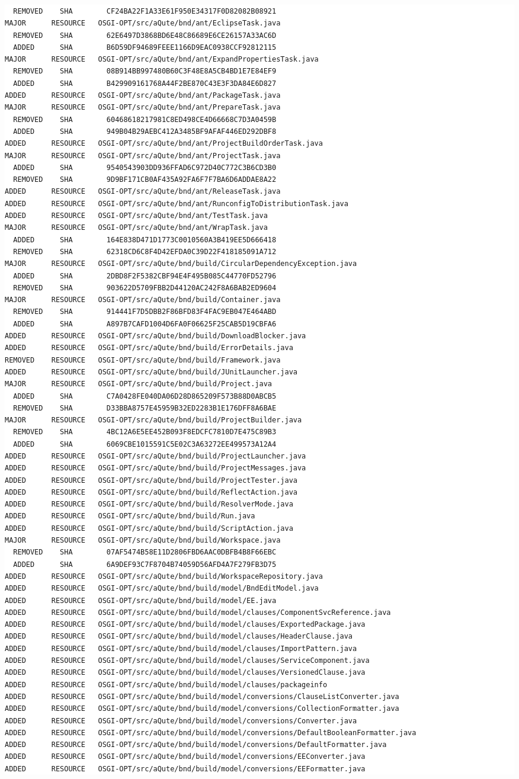       REMOVED    SHA        CF24BA22F1A33E61F950E34317F0D82082B08921
    MAJOR      RESOURCE   OSGI-OPT/src/aQute/bnd/ant/EclipseTask.java
      REMOVED    SHA        62E6497D3868BD6E48C86689E6CE26157A33AC6D
      ADDED      SHA        B6D59DF94689FEEE1166D9EAC0938CCF92812115
    MAJOR      RESOURCE   OSGI-OPT/src/aQute/bnd/ant/ExpandPropertiesTask.java
      REMOVED    SHA        08B914BB997480B60C3F48E8A5CB4BD1E7E84EF9
      ADDED      SHA        B429909161768A44F2BE870C43E3F3DA84E6D827
    ADDED      RESOURCE   OSGI-OPT/src/aQute/bnd/ant/PackageTask.java
    MAJOR      RESOURCE   OSGI-OPT/src/aQute/bnd/ant/PrepareTask.java
      REMOVED    SHA        60468618217981C8ED498CE4D66668C7D3A0459B
      ADDED      SHA        949B04B29AEBC412A3485BF9AFAF446ED292DBF8
    ADDED      RESOURCE   OSGI-OPT/src/aQute/bnd/ant/ProjectBuildOrderTask.java
    MAJOR      RESOURCE   OSGI-OPT/src/aQute/bnd/ant/ProjectTask.java
      ADDED      SHA        9540543903DD936FFAD6C972D40C772C3B6CD3B0
      REMOVED    SHA        9D9BF171CB0AF435A92FA6F7F7BA6D6ADDAE8A22
    ADDED      RESOURCE   OSGI-OPT/src/aQute/bnd/ant/ReleaseTask.java
    ADDED      RESOURCE   OSGI-OPT/src/aQute/bnd/ant/RunconfigToDistributionTask.java
    ADDED      RESOURCE   OSGI-OPT/src/aQute/bnd/ant/TestTask.java
    MAJOR      RESOURCE   OSGI-OPT/src/aQute/bnd/ant/WrapTask.java
      ADDED      SHA        164E838D471D1773C0010560A3B419EE5D666418
      REMOVED    SHA        62318CD6C8F4D42EFDA0C39D22F418185091A712
    MAJOR      RESOURCE   OSGI-OPT/src/aQute/bnd/build/CircularDependencyException.java
      ADDED      SHA        2DBD8F2F5382CBF94E4F495B085C44770FD52796
      REMOVED    SHA        903622D5709FBB2D44120AC242F8A6BAB2ED9604
    MAJOR      RESOURCE   OSGI-OPT/src/aQute/bnd/build/Container.java
      REMOVED    SHA        914441F7D5DBB2F86BFD83F4FAC9EB047E464ABD
      ADDED      SHA        A897B7CAFD1004D6FA0F06625F25CAB5D19CBFA6
    ADDED      RESOURCE   OSGI-OPT/src/aQute/bnd/build/DownloadBlocker.java
    ADDED      RESOURCE   OSGI-OPT/src/aQute/bnd/build/ErrorDetails.java
    REMOVED    RESOURCE   OSGI-OPT/src/aQute/bnd/build/Framework.java
    ADDED      RESOURCE   OSGI-OPT/src/aQute/bnd/build/JUnitLauncher.java
    MAJOR      RESOURCE   OSGI-OPT/src/aQute/bnd/build/Project.java
      ADDED      SHA        C7A0428FE040DA06D28D865209F573B88D0ABCB5
      REMOVED    SHA        D33BBA8757E45959B32ED2283B1E176DFF8A6BAE
    MAJOR      RESOURCE   OSGI-OPT/src/aQute/bnd/build/ProjectBuilder.java
      REMOVED    SHA        4BC12A6E5EE452B093F8EDCFC7810D7E475C89B3
      ADDED      SHA        6069CBE1015591C5E02C3A63272EE499573A12A4
    ADDED      RESOURCE   OSGI-OPT/src/aQute/bnd/build/ProjectLauncher.java
    ADDED      RESOURCE   OSGI-OPT/src/aQute/bnd/build/ProjectMessages.java
    ADDED      RESOURCE   OSGI-OPT/src/aQute/bnd/build/ProjectTester.java
    ADDED      RESOURCE   OSGI-OPT/src/aQute/bnd/build/ReflectAction.java
    ADDED      RESOURCE   OSGI-OPT/src/aQute/bnd/build/ResolverMode.java
    ADDED      RESOURCE   OSGI-OPT/src/aQute/bnd/build/Run.java
    ADDED      RESOURCE   OSGI-OPT/src/aQute/bnd/build/ScriptAction.java
    MAJOR      RESOURCE   OSGI-OPT/src/aQute/bnd/build/Workspace.java
      REMOVED    SHA        07AF5474B58E11D2806FBD6AAC0DBFB4B8F66EBC
      ADDED      SHA        6A9DEF93C7F8704B74059D56AFD4A7F279FB3D75
    ADDED      RESOURCE   OSGI-OPT/src/aQute/bnd/build/WorkspaceRepository.java
    ADDED      RESOURCE   OSGI-OPT/src/aQute/bnd/build/model/BndEditModel.java
    ADDED      RESOURCE   OSGI-OPT/src/aQute/bnd/build/model/EE.java
    ADDED      RESOURCE   OSGI-OPT/src/aQute/bnd/build/model/clauses/ComponentSvcReference.java
    ADDED      RESOURCE   OSGI-OPT/src/aQute/bnd/build/model/clauses/ExportedPackage.java
    ADDED      RESOURCE   OSGI-OPT/src/aQute/bnd/build/model/clauses/HeaderClause.java
    ADDED      RESOURCE   OSGI-OPT/src/aQute/bnd/build/model/clauses/ImportPattern.java
    ADDED      RESOURCE   OSGI-OPT/src/aQute/bnd/build/model/clauses/ServiceComponent.java
    ADDED      RESOURCE   OSGI-OPT/src/aQute/bnd/build/model/clauses/VersionedClause.java
    ADDED      RESOURCE   OSGI-OPT/src/aQute/bnd/build/model/clauses/packageinfo
    ADDED      RESOURCE   OSGI-OPT/src/aQute/bnd/build/model/conversions/ClauseListConverter.java
    ADDED      RESOURCE   OSGI-OPT/src/aQute/bnd/build/model/conversions/CollectionFormatter.java
    ADDED      RESOURCE   OSGI-OPT/src/aQute/bnd/build/model/conversions/Converter.java
    ADDED      RESOURCE   OSGI-OPT/src/aQute/bnd/build/model/conversions/DefaultBooleanFormatter.java
    ADDED      RESOURCE   OSGI-OPT/src/aQute/bnd/build/model/conversions/DefaultFormatter.java
    ADDED      RESOURCE   OSGI-OPT/src/aQute/bnd/build/model/conversions/EEConverter.java
    ADDED      RESOURCE   OSGI-OPT/src/aQute/bnd/build/model/conversions/EEFormatter.java